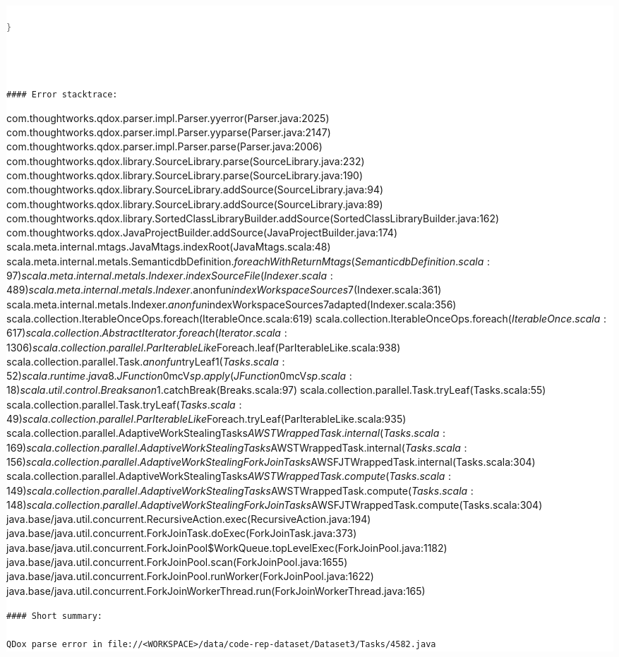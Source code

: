 ```java

}
```

```



#### Error stacktrace:

```
com.thoughtworks.qdox.parser.impl.Parser.yyerror(Parser.java:2025)
	com.thoughtworks.qdox.parser.impl.Parser.yyparse(Parser.java:2147)
	com.thoughtworks.qdox.parser.impl.Parser.parse(Parser.java:2006)
	com.thoughtworks.qdox.library.SourceLibrary.parse(SourceLibrary.java:232)
	com.thoughtworks.qdox.library.SourceLibrary.parse(SourceLibrary.java:190)
	com.thoughtworks.qdox.library.SourceLibrary.addSource(SourceLibrary.java:94)
	com.thoughtworks.qdox.library.SourceLibrary.addSource(SourceLibrary.java:89)
	com.thoughtworks.qdox.library.SortedClassLibraryBuilder.addSource(SortedClassLibraryBuilder.java:162)
	com.thoughtworks.qdox.JavaProjectBuilder.addSource(JavaProjectBuilder.java:174)
	scala.meta.internal.mtags.JavaMtags.indexRoot(JavaMtags.scala:48)
	scala.meta.internal.metals.SemanticdbDefinition$.foreachWithReturnMtags(SemanticdbDefinition.scala:97)
	scala.meta.internal.metals.Indexer.indexSourceFile(Indexer.scala:489)
	scala.meta.internal.metals.Indexer.$anonfun$indexWorkspaceSources$7(Indexer.scala:361)
	scala.meta.internal.metals.Indexer.$anonfun$indexWorkspaceSources$7$adapted(Indexer.scala:356)
	scala.collection.IterableOnceOps.foreach(IterableOnce.scala:619)
	scala.collection.IterableOnceOps.foreach$(IterableOnce.scala:617)
	scala.collection.AbstractIterator.foreach(Iterator.scala:1306)
	scala.collection.parallel.ParIterableLike$Foreach.leaf(ParIterableLike.scala:938)
	scala.collection.parallel.Task.$anonfun$tryLeaf$1(Tasks.scala:52)
	scala.runtime.java8.JFunction0$mcV$sp.apply(JFunction0$mcV$sp.scala:18)
	scala.util.control.Breaks$$anon$1.catchBreak(Breaks.scala:97)
	scala.collection.parallel.Task.tryLeaf(Tasks.scala:55)
	scala.collection.parallel.Task.tryLeaf$(Tasks.scala:49)
	scala.collection.parallel.ParIterableLike$Foreach.tryLeaf(ParIterableLike.scala:935)
	scala.collection.parallel.AdaptiveWorkStealingTasks$AWSTWrappedTask.internal(Tasks.scala:169)
	scala.collection.parallel.AdaptiveWorkStealingTasks$AWSTWrappedTask.internal$(Tasks.scala:156)
	scala.collection.parallel.AdaptiveWorkStealingForkJoinTasks$AWSFJTWrappedTask.internal(Tasks.scala:304)
	scala.collection.parallel.AdaptiveWorkStealingTasks$AWSTWrappedTask.compute(Tasks.scala:149)
	scala.collection.parallel.AdaptiveWorkStealingTasks$AWSTWrappedTask.compute$(Tasks.scala:148)
	scala.collection.parallel.AdaptiveWorkStealingForkJoinTasks$AWSFJTWrappedTask.compute(Tasks.scala:304)
	java.base/java.util.concurrent.RecursiveAction.exec(RecursiveAction.java:194)
	java.base/java.util.concurrent.ForkJoinTask.doExec(ForkJoinTask.java:373)
	java.base/java.util.concurrent.ForkJoinPool$WorkQueue.topLevelExec(ForkJoinPool.java:1182)
	java.base/java.util.concurrent.ForkJoinPool.scan(ForkJoinPool.java:1655)
	java.base/java.util.concurrent.ForkJoinPool.runWorker(ForkJoinPool.java:1622)
	java.base/java.util.concurrent.ForkJoinWorkerThread.run(ForkJoinWorkerThread.java:165)
```
#### Short summary: 

QDox parse error in file://<WORKSPACE>/data/code-rep-dataset/Dataset3/Tasks/4582.java